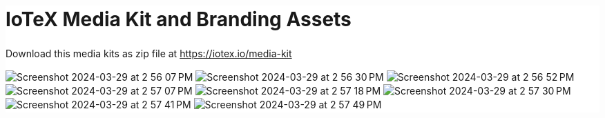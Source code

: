 # IoTeX Media Kit and Branding Assets

Download this media kits as zip file at https://iotex.io/media-kit

<img width="734" alt="Screenshot 2024-03-29 at 2 56 07 PM" src="https://github.com/iotexproject/iotex-media-kits/assets/38968374/4f395410-1a87-4ce9-9f14-f475b4af003a">
<img width="734" alt="Screenshot 2024-03-29 at 2 56 30 PM" src="https://github.com/iotexproject/iotex-media-kits/assets/38968374/a07522ce-bdf5-419c-9c80-a544d1506f45">
<img width="724" alt="Screenshot 2024-03-29 at 2 56 52 PM" src="https://github.com/iotexproject/iotex-media-kits/assets/38968374/86796a48-8e28-4a7f-89ae-51bcd78eb17d">
<img width="734" alt="Screenshot 2024-03-29 at 2 57 07 PM" src="https://github.com/iotexproject/iotex-media-kits/assets/38968374/a8edaf9f-031c-4419-a483-a1e27927da6d">
<img width="735" alt="Screenshot 2024-03-29 at 2 57 18 PM" src="https://github.com/iotexproject/iotex-media-kits/assets/38968374/9e6d5bee-182f-4ee1-bbb6-c7f03619b7b9">
<img width="735" alt="Screenshot 2024-03-29 at 2 57 30 PM" src="https://github.com/iotexproject/iotex-media-kits/assets/38968374/ab69fc9e-e10e-4e8d-af01-8d331d8d6da0">
<img width="733" alt="Screenshot 2024-03-29 at 2 57 41 PM" src="https://github.com/iotexproject/iotex-media-kits/assets/38968374/e27a6f2c-5217-4f84-978e-8179e69bf18b">
<img width="730" alt="Screenshot 2024-03-29 at 2 57 49 PM" src="https://github.com/iotexproject/iotex-media-kits/assets/38968374/8473622c-f317-44be-9727-cb7bb3cf16a5">

